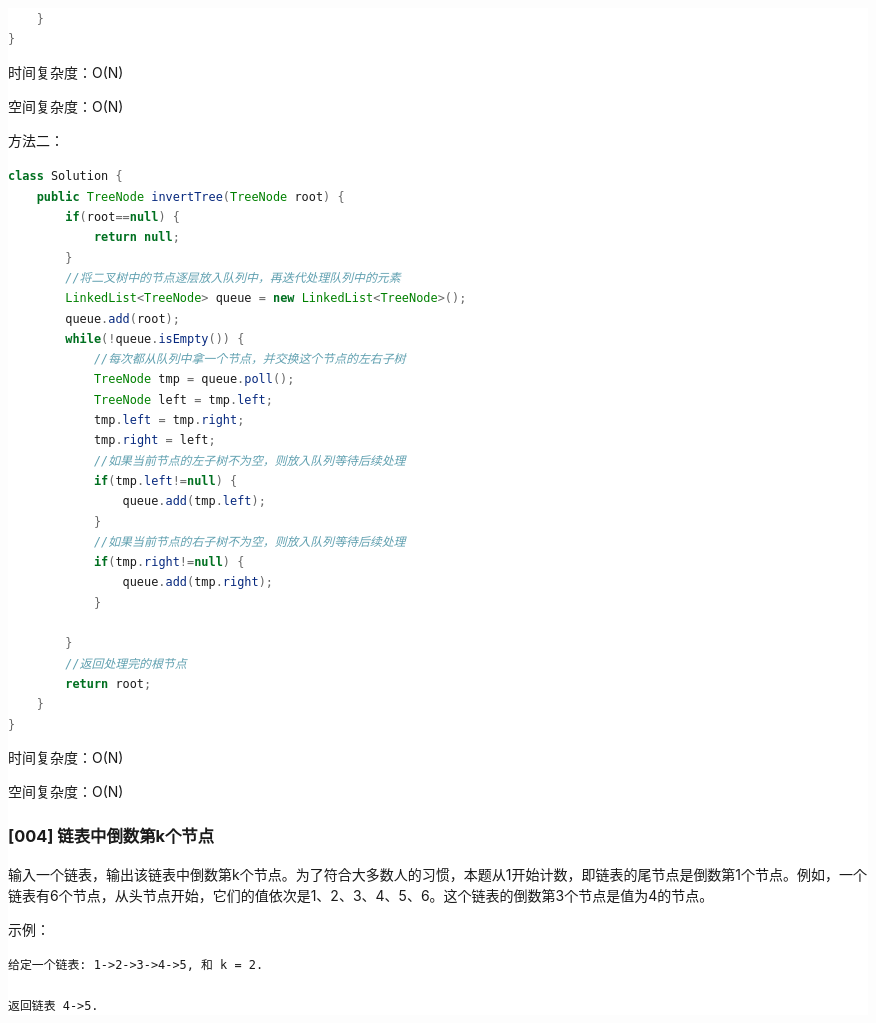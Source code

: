 ```java
	}
}
```

时间复杂度：O(N)

空间复杂度：O(N)

方法二：

```java
class Solution {
	public TreeNode invertTree(TreeNode root) {
		if(root==null) {
			return null;
		}
		//将二叉树中的节点逐层放入队列中，再迭代处理队列中的元素
		LinkedList<TreeNode> queue = new LinkedList<TreeNode>();
		queue.add(root);
		while(!queue.isEmpty()) {
			//每次都从队列中拿一个节点，并交换这个节点的左右子树
			TreeNode tmp = queue.poll();
			TreeNode left = tmp.left;
			tmp.left = tmp.right;
			tmp.right = left;
			//如果当前节点的左子树不为空，则放入队列等待后续处理
			if(tmp.left!=null) {
				queue.add(tmp.left);
			}
			//如果当前节点的右子树不为空，则放入队列等待后续处理
			if(tmp.right!=null) {
				queue.add(tmp.right);
			}
			
		}
		//返回处理完的根节点
		return root;
	}
}
```

时间复杂度：O(N)

空间复杂度：O(N)

### [004] 链表中倒数第k个节点

输入一个链表，输出该链表中倒数第k个节点。为了符合大多数人的习惯，本题从1开始计数，即链表的尾节点是倒数第1个节点。例如，一个链表有6个节点，从头节点开始，它们的值依次是1、2、3、4、5、6。这个链表的倒数第3个节点是值为4的节点。

 示例：

```
给定一个链表: 1->2->3->4->5, 和 k = 2.

返回链表 4->5.
```
